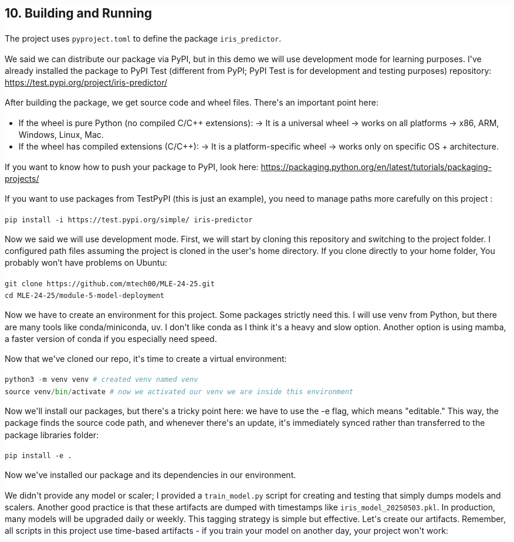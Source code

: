 ## 10. Building and Running
The project uses `pyproject.toml` to define the package `iris_predictor`.

We said we can distribute our package via PyPI, but in this demo we will use development mode for learning purposes. I've already installed the package to PyPI Test (different from PyPI; PyPI Test is for development and testing purposes) repository: https://test.pypi.org/project/iris-predictor/

After building the package, we get source code and wheel files. There's an important point here:

-   If the wheel is pure Python (no compiled C/C++ extensions): → It is a universal wheel → works on all platforms → x86, ARM, Windows, Linux, Mac.
-   If the wheel has compiled extensions (C/C++): → It is a platform-specific wheel → works only on specific OS + architecture.

If you want to know how to push your package to PyPI, look here: https://packaging.python.org/en/latest/tutorials/packaging-projects/

If you want to use packages from TestPyPI (this is just an example), you need to manage paths more carefully on this project :

```
pip install -i https://test.pypi.org/simple/ iris-predictor
```

Now we said we will use development mode. First, we will start by cloning this repository and switching to the project folder. I configured path files assuming the project is cloned in the user's home directory. If you clone directly to your home folder, You probably won’t have problems on Ubuntu:

```
git clone https://github.com/mtech00/MLE-24-25.git
cd MLE-24-25/module-5-model-deployment
```

Now we have to create an environment for this project. Some packages strictly need this. I will use venv from Python, but there are many tools like conda/miniconda, uv. I don't like conda as I think it's a heavy and slow option. Another option is using mamba, a faster version of conda if you especially need speed.

Now that we've cloned our repo, it's time to create a virtual environment:

```python
python3 -m venv venv # created venv named venv
source venv/bin/activate # now we activated our venv we are inside this environment
```

Now we'll install our packages, but there's a tricky point here: we have to use the -e flag, which means "editable." This way, the package finds the source code path, and whenever there's an update, it's immediately synced rather than transferred to the package libraries folder:

```
pip install -e .
```

Now we've installed our package and its dependencies in our environment.

We didn't provide any model or scaler; I provided a `train_model.py` script for creating and testing that simply dumps models and scalers. Another good practice is that these artifacts are dumped with timestamps like `iris_model_20250503.pkl`. In production, many models will be upgraded daily or weekly. This tagging strategy is simple but effective. Let's create our artifacts. Remember, all scripts in this project use time-based artifacts - if you train your model on another day, your project won't work:
